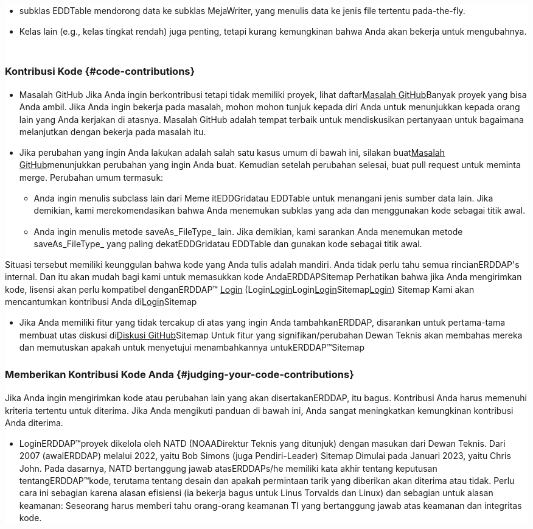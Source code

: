   - subklas EDDTable mendorong data ke subklas MejaWriter, yang menulis data ke jenis file tertentu pada-the-fly.

  - Kelas lain (e.g., kelas tingkat rendah) juga penting, tetapi kurang kemungkinan bahwa Anda akan bekerja untuk mengubahnya.
     

###  **Kontribusi Kode**  {#code-contributions} 

- Masalah GitHub
Jika Anda ingin berkontribusi tetapi tidak memiliki proyek, lihat daftar[Masalah GitHub](https://github.com/ERDDAP/erddap/issues)Banyak proyek yang bisa Anda ambil. Jika Anda ingin bekerja pada masalah, mohon mohon tunjuk kepada diri Anda untuk menunjukkan kepada orang lain yang Anda kerjakan di atasnya. Masalah GitHub adalah tempat terbaik untuk mendiskusikan pertanyaan untuk bagaimana melanjutkan dengan bekerja pada masalah itu.

- Jika perubahan yang ingin Anda lakukan adalah salah satu kasus umum di bawah ini, silakan buat[Masalah GitHub](https://github.com/ERDDAP/erddap/issues)menunjukkan perubahan yang ingin Anda buat. Kemudian setelah perubahan selesai, buat pull request untuk meminta merge. Perubahan umum termasuk:

  - Anda ingin menulis subclass lain dari Meme itEDDGridatau EDDTable untuk menangani jenis sumber data lain. Jika demikian, kami merekomendasikan bahwa Anda menemukan subklas yang ada dan menggunakan kode sebagai titik awal.

  - Anda ingin menulis metode saveAs_FileType_ lain. Jika demikian, kami sarankan Anda menemukan metode saveAs_FileType_ yang paling dekatEDDGridatau EDDTable dan gunakan kode sebagai titik awal.

Situasi tersebut memiliki keunggulan bahwa kode yang Anda tulis adalah mandiri. Anda tidak perlu tahu semua rincianERDDAP's internal. Dan itu akan mudah bagi kami untuk memasukkan kode AndaERDDAPSitemap Perhatikan bahwa jika Anda mengirimkan kode, lisensi akan perlu kompatibel denganERDDAP™ [Login](/license)  (Login[Login](https://www.apache.org/licenses/)Login[Login](https://www.opensource.org/licenses/bsd-license.php)Sitemap[Login](https://www.opensource.org/licenses/mit-license.php)) Sitemap Kami akan mencantumkan kontribusi Anda di[Login](/credits)Sitemap

- Jika Anda memiliki fitur yang tidak tercakup di atas yang ingin Anda tambahkanERDDAP, disarankan untuk pertama-tama membuat utas diskusi di[Diskusi GitHub](https://github.com/ERDDAP/erddap/discussions/categories/ideas)Sitemap Untuk fitur yang signifikan/perubahan Dewan Teknis akan membahas mereka dan memutuskan apakah untuk menyetujui menambahkannya untukERDDAP™Sitemap

###  **Memberikan Kontribusi Kode Anda**  {#judging-your-code-contributions} 
Jika Anda ingin mengirimkan kode atau perubahan lain yang akan disertakanERDDAP, itu bagus. Kontribusi Anda harus memenuhi kriteria tertentu untuk diterima. Jika Anda mengikuti panduan di bawah ini, Anda sangat meningkatkan kemungkinan kontribusi Anda diterima.
   

  - LoginERDDAP™proyek dikelola oleh NATD (NOAADirektur Teknis yang ditunjuk) dengan masukan dari Dewan Teknis.
Dari 2007 (awalERDDAP) melalui 2022, yaitu Bob Simons (juga Pendiri-Leader) Sitemap Dimulai pada Januari 2023, yaitu Chris John. Pada dasarnya, NATD bertanggung jawab atasERDDAPs/he memiliki kata akhir tentang keputusan tentangERDDAP™kode, terutama tentang desain dan apakah permintaan tarik yang diberikan akan diterima atau tidak. Perlu cara ini sebagian karena alasan efisiensi (ia bekerja bagus untuk Linus Torvalds dan Linux) dan sebagian untuk alasan keamanan: Seseorang harus memberi tahu orang-orang keamanan TI yang bertanggung jawab atas keamanan dan integritas kode.
     